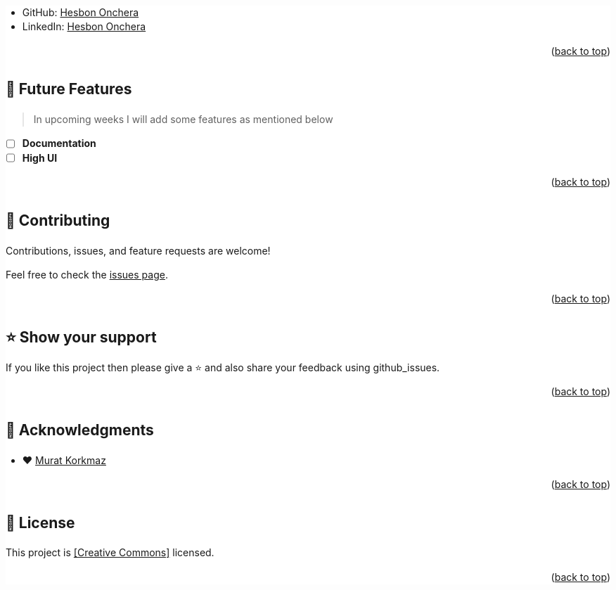 - GitHub: [Hesbon Onchera](https://github.com/Paul-js-hub)
- LinkedIn: [Hesbon Onchera](https://www.linkedin.com/in/paul-onchera/)

<p align="right">(<a href="#readme-top">back to top</a>)</p>



## 🔭 Future Features <a name="future-features"></a>

> In upcoming weeks I will add some features as mentioned below

- [ ] **Documentation**
- [ ] **High UI**

<p align="right">(<a href="#readme-top">back to top</a>)</p>



## 🤝 Contributing <a name="contributing"></a>

Contributions, issues, and feature requests are welcome!

Feel free to check the [issues page](../../issues/).

<p align="right">(<a href="#readme-top">back to top</a>)</p>



## ⭐️ Show your support <a name="support"></a>

If you like this project then please give a ⭐️ and also share your feedback using github_issues.

<p align="right">(<a href="#readme-top">back to top</a>)</p>



## 🙏 Acknowledgments <a name="acknowledgements"></a>

- ❤️ [Murat Korkmaz](https://www.behance.net/muratk)

<p align="right">(<a href="#readme-top">back to top</a>)</p>



## 📝 License <a name="license"></a>

This project is <a href="https://creativecommons.org/licenses/by-nc/4.0/">[Creative Commons]</a> licensed.

<p align="right">(<a href="#readme-top">back to top</a>)</p>
